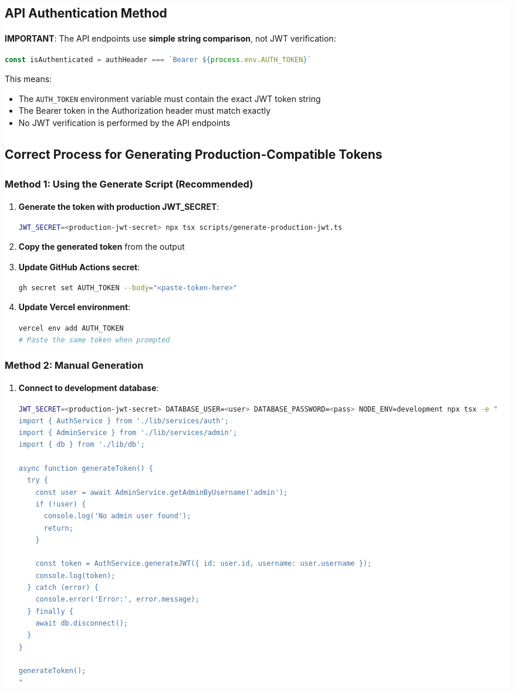 ## API Authentication Method

**IMPORTANT**: The API endpoints use **simple string comparison**, not JWT verification:

```typescript
const isAuthenticated = authHeader === `Bearer ${process.env.AUTH_TOKEN}`
```

This means:
- The `AUTH_TOKEN` environment variable must contain the exact JWT token string
- The Bearer token in the Authorization header must match exactly
- No JWT verification is performed by the API endpoints

## Correct Process for Generating Production-Compatible Tokens

### Method 1: Using the Generate Script (Recommended)

1. **Generate the token with production JWT_SECRET**:
   ```bash
   JWT_SECRET=<production-jwt-secret> npx tsx scripts/generate-production-jwt.ts
   ```

2. **Copy the generated token** from the output

3. **Update GitHub Actions secret**:
   ```bash
   gh secret set AUTH_TOKEN --body="<paste-token-here>"
   ```

4. **Update Vercel environment**:
   ```bash
   vercel env add AUTH_TOKEN
   # Paste the same token when prompted
   ```

### Method 2: Manual Generation

1. **Connect to development database**:
   ```bash
   JWT_SECRET=<production-jwt-secret> DATABASE_USER=<user> DATABASE_PASSWORD=<pass> NODE_ENV=development npx tsx -e "
   import { AuthService } from './lib/services/auth';
   import { AdminService } from './lib/services/admin';
   import { db } from './lib/db';
   
   async function generateToken() {
     try {
       const user = await AdminService.getAdminByUsername('admin');
       if (!user) {
         console.log('No admin user found');
         return;
       }
       
       const token = AuthService.generateJWT({ id: user.id, username: user.username });
       console.log(token);
     } catch (error) {
       console.error('Error:', error.message);
     } finally {
       await db.disconnect();
     }
   }
   
   generateToken();
   "
   ```
